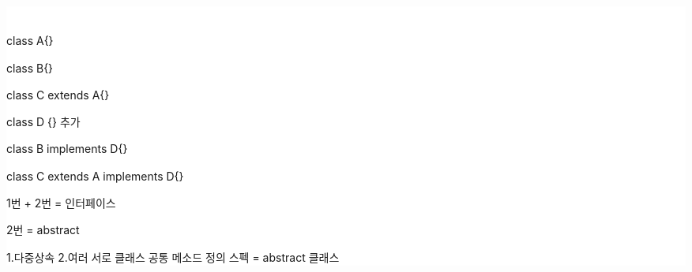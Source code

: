<br>

class A{}

class B{}

class C extends A{}

class D {} 추가

class B implements D{}

class C extends A implements D{}

1번 + 2번 = 인터페이스

2번 = abstract

1.다중상속 2.여러 서로 클래스 공통 메소드 정의 스펙 = abstract 클래스